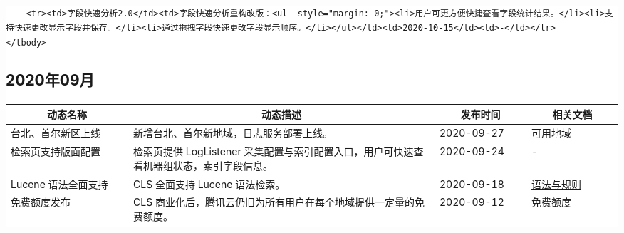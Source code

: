 		<tr><td>字段快速分析2.0</td><td>字段快速分析重构改版：<ul  style="margin: 0;"><li>用户可更方便快捷查看字段统计结果。</li><li>支持快速更改显示字段并保存。</li><li>通过拖拽字段快速更改字段显示顺序。</li></ul></td><td>2020-10-15</td><td>-</td></tr>
	</tbody>
</table>

## 2020年09月

<table>
	<thead>
		<tr>
			<th width="20%">动态名称</th>
			<th width="50%">动态描述</th>
			<th width="15%">发布时间</th>
			<th width="15%">相关文档</th>
		</tr>
	</thead>
	<tbody>
		<tr><td>台北、首尔新区上线</td><td>新增台北、首尔新地域，日志服务部署上线。</td><td>2020-09-27</td><td><a href="https://cloud.tencent.com/document/product/614/18940">可用地域</a></td></tr>
		<tr><td>检索页支持版面配置</td><td>检索页提供 LogListener 采集配置与索引配置入口，用户可快速查看机器组状态，索引字段信息。</td><td>2020-09-24</td><td>-</td></tr>
		<tr><td>Lucene 语法全面支持</td><td>CLS 全面支持 Lucene 语法检索。</td><td>2020-09-18</td><td><a href="https://cloud.tencent.com/document/product/614/47044">语法与规则</a></td></tr>
		<tr><td>免费额度发布</td><td>CLS 商业化后，腾讯云仍旧为所有用户在每个地域提供一定量的免费额度。</td><td>2020-09-12</td><td><a href="https://cloud.tencent.com/document/product/614/47116">免费额度</a></td></tr>
	</tbody>
</table>

